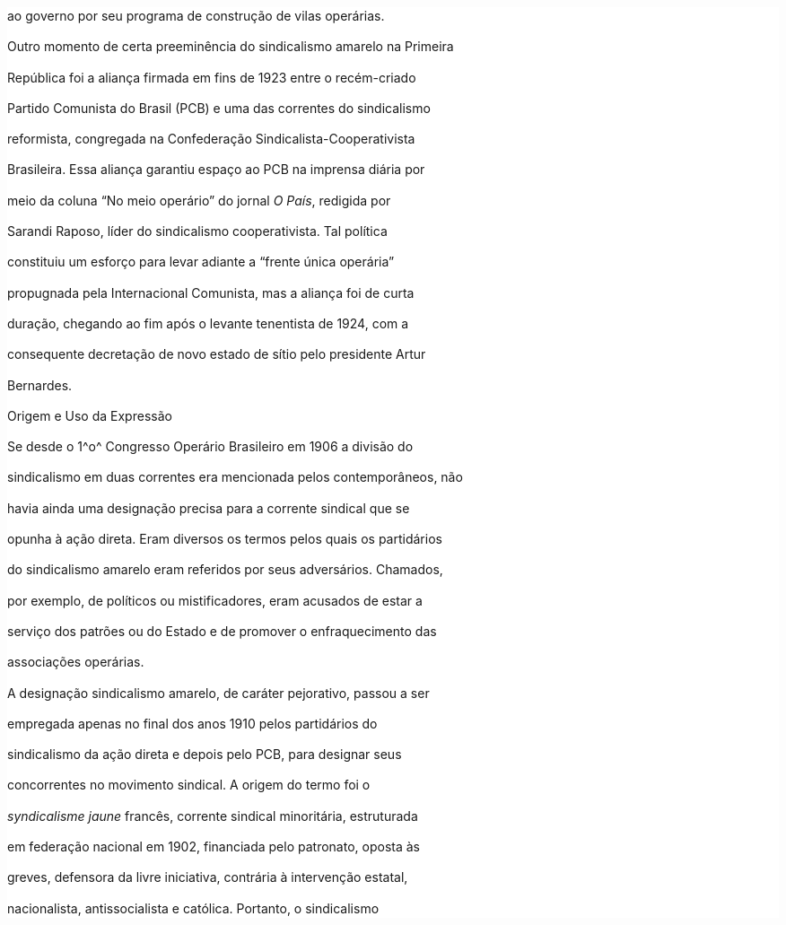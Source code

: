 ao governo por seu programa de construção de vilas operárias.



Outro momento de certa preeminência do sindicalismo amarelo na Primeira

República foi a aliança firmada em fins de 1923 entre o recém-criado

Partido Comunista do Brasil (PCB) e uma das correntes do sindicalismo

reformista, congregada na Confederação Sindicalista-Cooperativista

Brasileira. Essa aliança garantiu espaço ao PCB na imprensa diária por

meio da coluna “No meio operário” do jornal *O País*, redigida por

Sarandi Raposo, líder do sindicalismo cooperativista. Tal política

constituiu um esforço para levar adiante a “frente única operária”

propugnada pela Internacional Comunista, mas a aliança foi de curta

duração, chegando ao fim após o levante tenentista de 1924, com a

consequente decretação de novo estado de sítio pelo presidente Artur

Bernardes.



Origem e Uso da Expressão



Se desde o 1^o^ Congresso Operário Brasileiro em 1906 a divisão do

sindicalismo em duas correntes era mencionada pelos contemporâneos, não

havia ainda uma designação precisa para a corrente sindical que se

opunha à ação direta. Eram diversos os termos pelos quais os partidários

do sindicalismo amarelo eram referidos por seus adversários. Chamados,

por exemplo, de políticos ou mistificadores, eram acusados de estar a

serviço dos patrões ou do Estado e de promover o enfraquecimento das

associações operárias.



A designação sindicalismo amarelo, de caráter pejorativo, passou a ser

empregada apenas no final dos anos 1910 pelos partidários do

sindicalismo da ação direta e depois pelo PCB, para designar seus

concorrentes no movimento sindical. A origem do termo foi o

*syndicalisme jaune* francês, corrente sindical minoritária, estruturada

em federação nacional em 1902, financiada pelo patronato, oposta às

greves, defensora da livre iniciativa, contrária à intervenção estatal,

nacionalista, antissocialista e católica. Portanto, o sindicalismo
